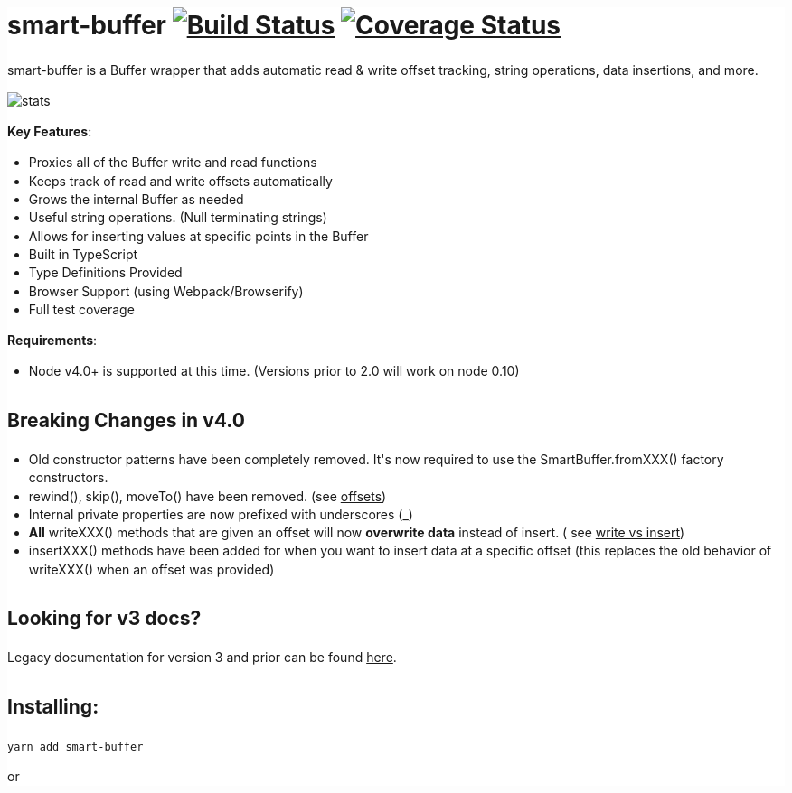 smart-buffer  [![Build Status](https://travis-ci.org/JoshGlazebrook/smart-buffer.svg?branch=master)](https://travis-ci.org/JoshGlazebrook/smart-buffer)  [![Coverage Status](https://coveralls.io/repos/github/JoshGlazebrook/smart-buffer/badge.svg?branch=master)](https://coveralls.io/github/JoshGlazebrook/smart-buffer?branch=master)
=============

smart-buffer is a Buffer wrapper that adds automatic read & write offset tracking, string operations, data insertions,
and more.

![stats](https://nodei.co/npm/smart-buffer.png?downloads=true&downloadRank=true&stars=true "stats")

**Key Features**:

* Proxies all of the Buffer write and read functions
* Keeps track of read and write offsets automatically
* Grows the internal Buffer as needed
* Useful string operations. (Null terminating strings)
* Allows for inserting values at specific points in the Buffer
* Built in TypeScript
* Type Definitions Provided
* Browser Support (using Webpack/Browserify)
* Full test coverage

**Requirements**:

* Node v4.0+ is supported at this time.  (Versions prior to 2.0 will work on node 0.10)

## Breaking Changes in v4.0

* Old constructor patterns have been completely removed. It's now required to use the SmartBuffer.fromXXX() factory
  constructors.
* rewind(), skip(), moveTo() have been removed. (see [offsets](#offsets))
* Internal private properties are now prefixed with underscores (_)
* **All** writeXXX() methods that are given an offset will now **overwrite data** instead of insert. (
  see [write vs insert](#write-vs-insert))
* insertXXX() methods have been added for when you want to insert data at a specific offset (this replaces the old
  behavior of writeXXX() when an offset was provided)

## Looking for v3 docs?

Legacy documentation for version 3 and prior can be
found [here](https://github.com/JoshGlazebrook/smart-buffer/blob/master/docs/README_v3.md).

## Installing:

`yarn add smart-buffer`

or
